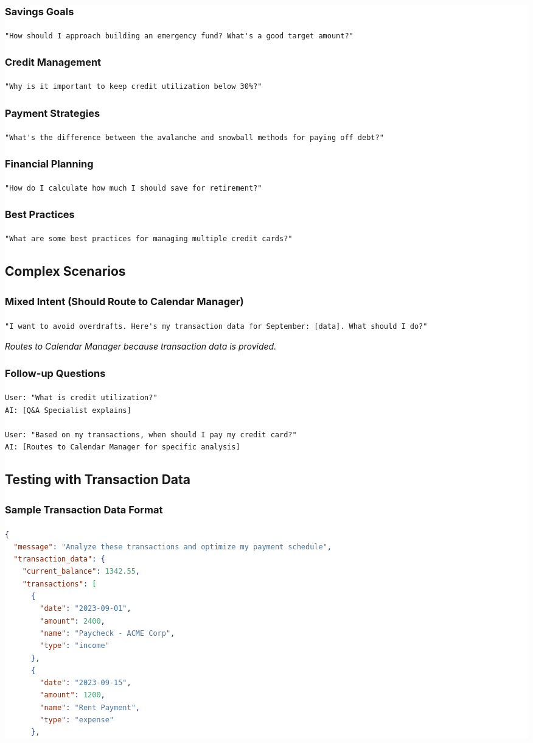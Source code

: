 ### Savings Goals
```
"How should I approach building an emergency fund? What's a good target amount?"
```

### Credit Management
```
"Why is it important to keep credit utilization below 30%?"
```

### Payment Strategies
```
"What's the difference between the avalanche and snowball methods for paying off debt?"
```

### Financial Planning
```
"How do I calculate how much I should save for retirement?"
```

### Best Practices
```
"What are some best practices for managing multiple credit cards?"
```

## Complex Scenarios

### Mixed Intent (Should Route to Calendar Manager)
```
"I want to avoid overdrafts. Here's my transaction data for September: [data]. What should I do?"
```
*Routes to Calendar Manager because transaction data is provided.*

### Follow-up Questions
```
User: "What is credit utilization?"
AI: [Q&A Specialist explains]

User: "Based on my transactions, when should I pay my credit card?"
AI: [Routes to Calendar Manager for specific analysis]
```

## Testing with Transaction Data

### Sample Transaction Data Format
```json
{
  "message": "Analyze these transactions and optimize my payment schedule",
  "transaction_data": {
    "current_balance": 1342.55,
    "transactions": [
      {
        "date": "2023-09-01",
        "amount": 2400,
        "name": "Paycheck - ACME Corp",
        "type": "income"
      },
      {
        "date": "2023-09-15",
        "amount": 1200,
        "name": "Rent Payment",
        "type": "expense"
      },
```